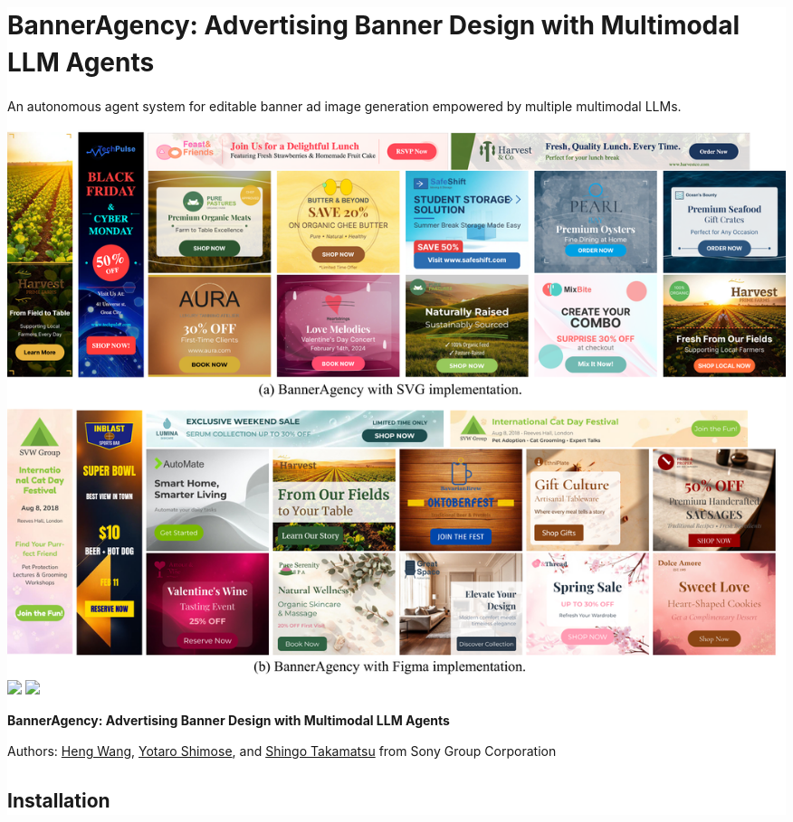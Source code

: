 # BannerAgency: Advertising Banner Design with Multimodal LLM Agents

An autonomous agent system for editable banner ad image generation empowered by multiple multimodal LLMs.

<img src='assets/teaser.png' width='100%' />

<br>
<a href="https://arxiv.org/pdf/2503.11060"><img src="https://img.shields.io/static/v1?label=Paper&message=2503.11060&color=red&logo=arxiv"></a>
<a href="https://banneragency.github.io/"><img src="https://img.shields.io/static/v1?label=Project%20Page&message=Github.io&color=blue&logo=github-pages"></a>



**BannerAgency: Advertising Banner Design with Multimodal LLM Agents**

Authors: [Heng Wang](https://scholar.google.com.au/citations?user=jPj4ViQAAAAJ&hl=en), [Yotaro Shimose](https://github.com/yotaro-shimose), and [Shingo Takamatsu](https://scholar.google.co.jp/citations?user=oCVG8wQAAAAJ&hl=en) from Sony Group Corporation

## Installation

